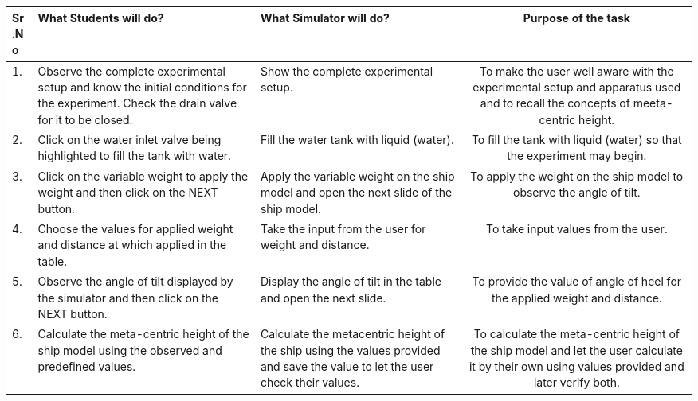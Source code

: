 Sr.No | What Students will do? |	What Simulator will do?	| Purpose of the task
:--|:--|:--|:--:
1.| Observe the complete experimental setup and know the initial conditions for the experiment. Check the drain valve for it to be closed. | Show the complete experimental setup. | To make the user well aware with the experimental setup and apparatus used and to recall the concepts of meeta-centric height.
2.| Click on the water inlet valve being highlighted to fill the tank with water. | Fill the water tank with liquid (water).  | To fill the tank with liquid (water) so that the experiment may begin.
3.| Click on the variable weight to apply the weight and then click on the NEXT button.| Apply the variable weight on the ship model and open the next slide of the ship model. | To apply the weight on the ship model to observe the angle of tilt.
4.| Choose the values for applied weight and distance at which applied in the table. | Take the input from the user for weight and distance.  | To take input values from the user.
5.| Observe the angle of tilt displayed by the simulator and then click on the NEXT button. | Display the angle of tilt in the table and open the next slide.| To provide the value of angle of heel for the applied weight  and distance.
6.| Calculate the meta-centric height of the ship model using the observed and predefined values.  | Calculate the metacentric height of the ship using the values provided and save the value to let the user check their values. | To calculate the meta-centric height of the ship model and let the user calculate it by their own using values provided and later verify both.
